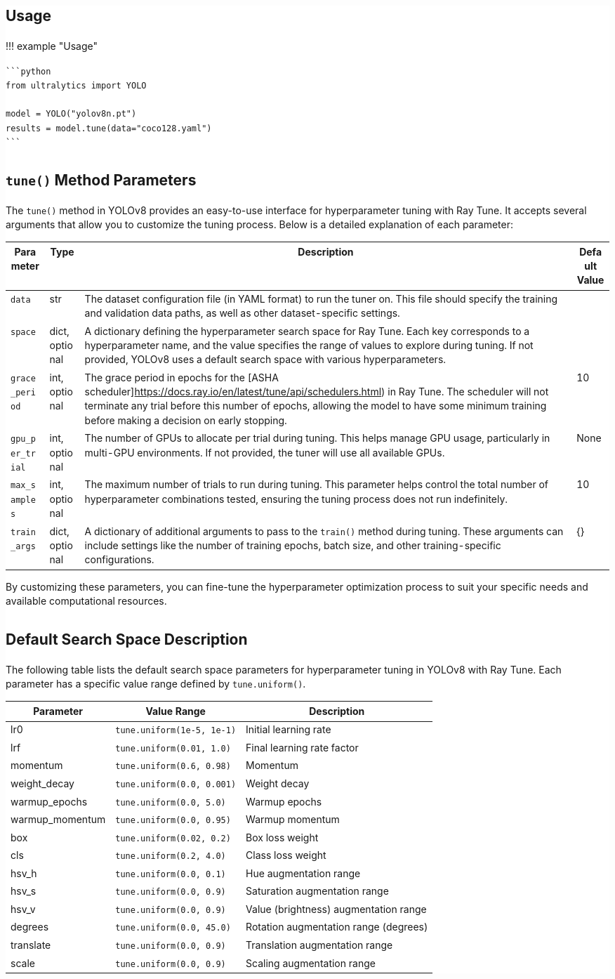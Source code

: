 ## Usage

!!! example "Usage"

    ```python
    from ultralytics import YOLO

    model = YOLO("yolov8n.pt")
    results = model.tune(data="coco128.yaml")
    ```

## `tune()` Method Parameters

The `tune()` method in YOLOv8 provides an easy-to-use interface for hyperparameter tuning with Ray Tune. It accepts several arguments that allow you to customize the tuning process. Below is a detailed explanation of each parameter:

| Parameter       | Type           | Description                                                                                                                                                                                                                                                                                   | Default Value |
|-----------------|----------------|-----------------------------------------------------------------------------------------------------------------------------------------------------------------------------------------------------------------------------------------------------------------------------------------------|---------------|
| `data`          | str            | The dataset configuration file (in YAML format) to run the tuner on. This file should specify the training and validation data paths, as well as other dataset-specific settings.                                                                                                             |               |
| `space`         | dict, optional | A dictionary defining the hyperparameter search space for Ray Tune. Each key corresponds to a hyperparameter name, and the value specifies the range of values to explore during tuning. If not provided, YOLOv8 uses a default search space with various hyperparameters.                    |               |
| `grace_period`  | int, optional  | The grace period in epochs for the [ASHA scheduler]https://docs.ray.io/en/latest/tune/api/schedulers.html) in Ray Tune. The scheduler will not terminate any trial before this number of epochs, allowing the model to have some minimum training before making a decision on early stopping. | 10            |
| `gpu_per_trial` | int, optional  | The number of GPUs to allocate per trial during tuning. This helps manage GPU usage, particularly in multi-GPU environments. If not provided, the tuner will use all available GPUs.                                                                                                          | None          |
| `max_samples`   | int, optional  | The maximum number of trials to run during tuning. This parameter helps control the total number of hyperparameter combinations tested, ensuring the tuning process does not run indefinitely.                                                                                                | 10            |
| `train_args`    | dict, optional | A dictionary of additional arguments to pass to the `train()` method during tuning. These arguments can include settings like the number of training epochs, batch size, and other training-specific configurations.                                                                          | {}            |

By customizing these parameters, you can fine-tune the hyperparameter optimization process to suit your specific needs and available computational resources.

## Default Search Space Description

The following table lists the default search space parameters for hyperparameter tuning in YOLOv8 with Ray Tune. Each parameter has a specific value range defined by `tune.uniform()`.

| Parameter       | Value Range                | Description                              |
|-----------------|----------------------------|------------------------------------------|
| lr0             | `tune.uniform(1e-5, 1e-1)` | Initial learning rate                    |
| lrf             | `tune.uniform(0.01, 1.0)`  | Final learning rate factor               |
| momentum        | `tune.uniform(0.6, 0.98)`  | Momentum                                 |
| weight_decay    | `tune.uniform(0.0, 0.001)` | Weight decay                             |
| warmup_epochs   | `tune.uniform(0.0, 5.0)`   | Warmup epochs                            |
| warmup_momentum | `tune.uniform(0.0, 0.95)`  | Warmup momentum                          |
| box             | `tune.uniform(0.02, 0.2)`  | Box loss weight                          |
| cls             | `tune.uniform(0.2, 4.0)`   | Class loss weight                        |
| hsv_h           | `tune.uniform(0.0, 0.1)`   | Hue augmentation range                   |
| hsv_s           | `tune.uniform(0.0, 0.9)`   | Saturation augmentation range            |
| hsv_v           | `tune.uniform(0.0, 0.9)`   | Value (brightness) augmentation range    |
| degrees         | `tune.uniform(0.0, 45.0)`  | Rotation augmentation range (degrees)    |
| translate       | `tune.uniform(0.0, 0.9)`   | Translation augmentation range           |
| scale           | `tune.uniform(0.0, 0.9)`   | Scaling augmentation range               |